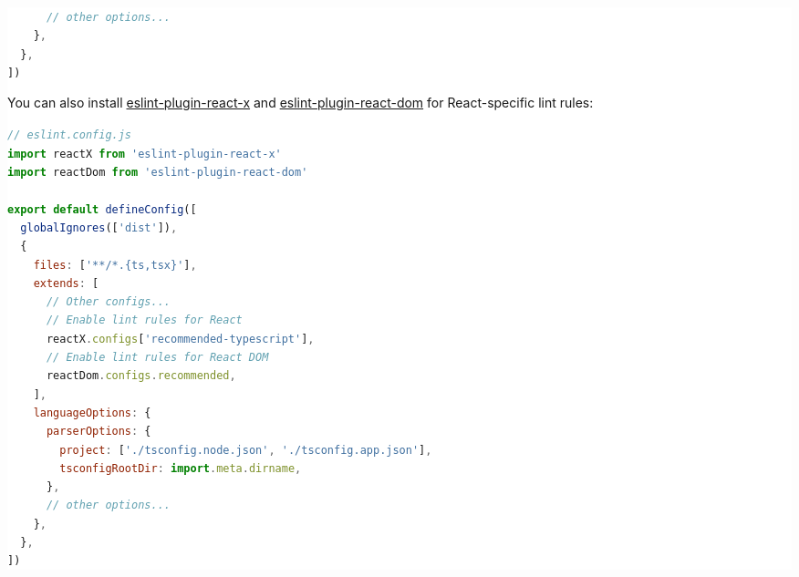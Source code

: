 ```js
      // other options...
    },
  },
])
```

You can also install [eslint-plugin-react-x](https://github.com/Rel1cx/eslint-react/tree/main/packages/plugins/eslint-plugin-react-x) and [eslint-plugin-react-dom](https://github.com/Rel1cx/eslint-react/tree/main/packages/plugins/eslint-plugin-react-dom) for React-specific lint rules:

```js
// eslint.config.js
import reactX from 'eslint-plugin-react-x'
import reactDom from 'eslint-plugin-react-dom'

export default defineConfig([
  globalIgnores(['dist']),
  {
    files: ['**/*.{ts,tsx}'],
    extends: [
      // Other configs...
      // Enable lint rules for React
      reactX.configs['recommended-typescript'],
      // Enable lint rules for React DOM
      reactDom.configs.recommended,
    ],
    languageOptions: {
      parserOptions: {
        project: ['./tsconfig.node.json', './tsconfig.app.json'],
        tsconfigRootDir: import.meta.dirname,
      },
      // other options...
    },
  },
])
```
